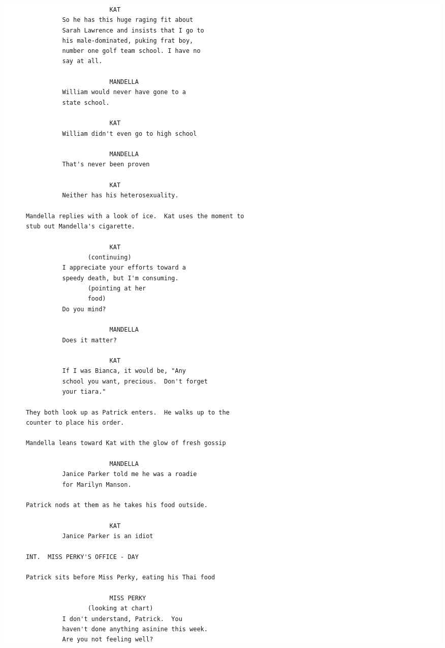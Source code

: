                                 KAT
                    So he has this huge raging fit about 
                    Sarah Lawrence and insists that I go to 
                    his male-dominated, puking frat boy, 
                    number one golf team school. I have no 
                    say at all.
          
                                 MANDELLA
                    William would never have gone to a 
                    state school.
          
                                 KAT
                    William didn't even go to high school
          
                                 MANDELLA
                    That's never been proven
          
                                 KAT
                    Neither has his heterosexuality.
          
          Mandella replies with a look of ice.  Kat uses the moment to 
          stub out Mandella's cigarette. 
          
                                 KAT
                           (continuing)
                    I appreciate your efforts toward a 
                    speedy death, but I'm consuming.
                           (pointing at her 
                           food)
                    Do you mind?
          
                                 MANDELLA
                    Does it matter?
          
                                 KAT
                    If I was Bianca, it would be, "Any 
                    school you want, precious.  Don't forget 
                    your tiara."
          
          They both look up as Patrick enters.  He walks up to the 
          counter to place his order.
          
          Mandella leans toward Kat with the glow of fresh gossip
          
                                 MANDELLA
                    Janice Parker told me he was a roadie 
                    for Marilyn Manson.
          
          Patrick nods at them as he takes his food outside.
          
                                 KAT 
                    Janice Parker is an idiot
          
          INT.  MISS PERKY'S OFFICE - DAY 
          
          Patrick sits before Miss Perky, eating his Thai food
          
                                 MISS PERKY 
                           (looking at chart)
                    I don't understand, Patrick.  You 
                    haven't done anything asinine this week.  
                    Are you not feeling well?
          